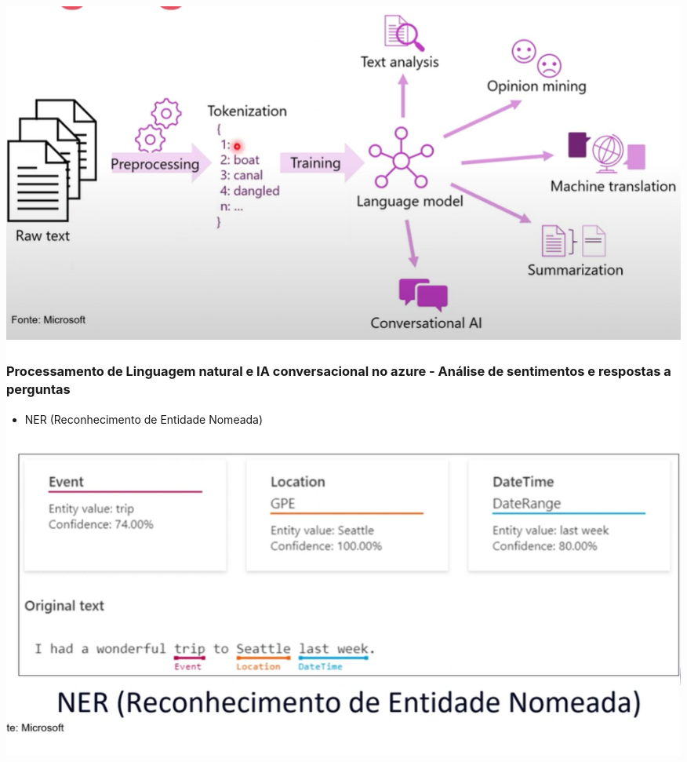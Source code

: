 ![alt text](img/image-6.png)


### Processamento de Linguagem natural e IA conversacional no azure - Análise de sentimentos e respostas a perguntas

- NER (Reconhecimento de Entidade Nomeada)

![alt text](img/image-7.png)
